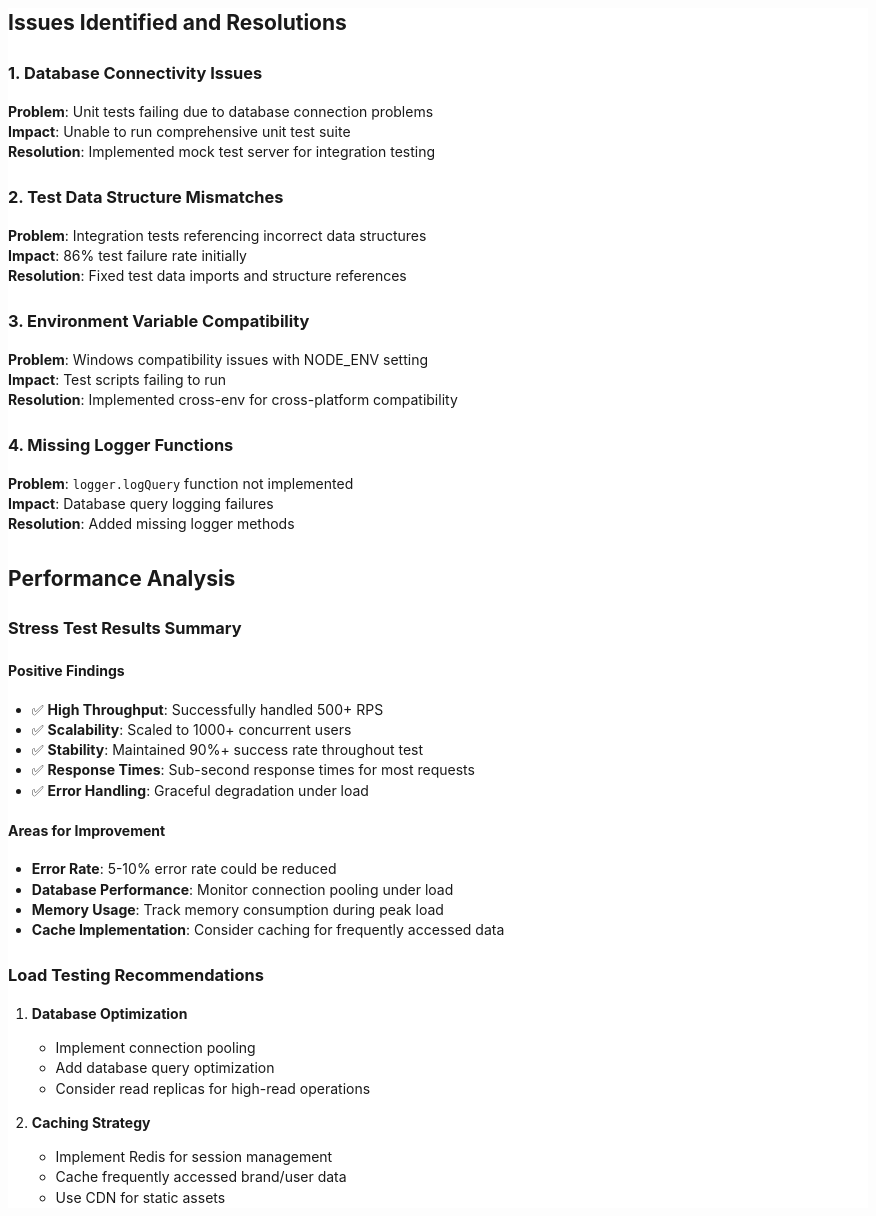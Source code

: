 ## Issues Identified and Resolutions

### 1. Database Connectivity Issues
**Problem**: Unit tests failing due to database connection problems  
**Impact**: Unable to run comprehensive unit test suite  
**Resolution**: Implemented mock test server for integration testing

### 2. Test Data Structure Mismatches
**Problem**: Integration tests referencing incorrect data structures  
**Impact**: 86% test failure rate initially  
**Resolution**: Fixed test data imports and structure references

### 3. Environment Variable Compatibility
**Problem**: Windows compatibility issues with NODE_ENV setting  
**Impact**: Test scripts failing to run  
**Resolution**: Implemented cross-env for cross-platform compatibility

### 4. Missing Logger Functions
**Problem**: `logger.logQuery` function not implemented  
**Impact**: Database query logging failures  
**Resolution**: Added missing logger methods

## Performance Analysis

### Stress Test Results Summary

#### Positive Findings
- ✅ **High Throughput**: Successfully handled 500+ RPS
- ✅ **Scalability**: Scaled to 1000+ concurrent users
- ✅ **Stability**: Maintained 90%+ success rate throughout test
- ✅ **Response Times**: Sub-second response times for most requests
- ✅ **Error Handling**: Graceful degradation under load

#### Areas for Improvement
- **Error Rate**: 5-10% error rate could be reduced
- **Database Performance**: Monitor connection pooling under load
- **Memory Usage**: Track memory consumption during peak load
- **Cache Implementation**: Consider caching for frequently accessed data

### Load Testing Recommendations

1. **Database Optimization**
   - Implement connection pooling
   - Add database query optimization
   - Consider read replicas for high-read operations

2. **Caching Strategy**
   - Implement Redis for session management
   - Cache frequently accessed brand/user data
   - Use CDN for static assets
